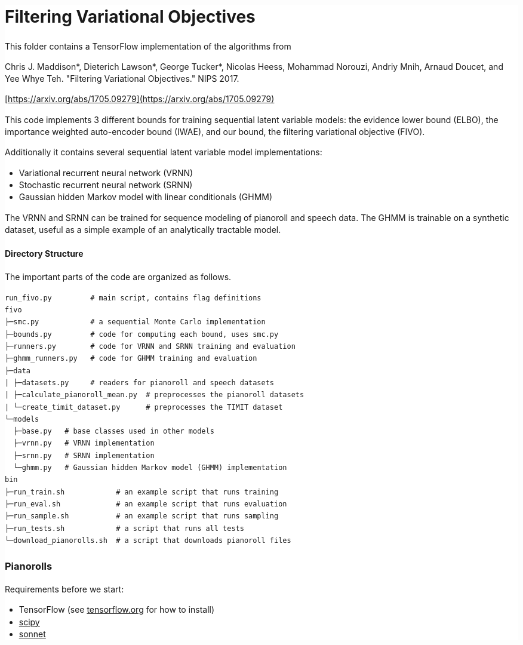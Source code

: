 # Filtering Variational Objectives

This folder contains a TensorFlow implementation of the algorithms from

Chris J. Maddison\*, Dieterich Lawson\*, George Tucker\*, Nicolas Heess, Mohammad Norouzi, Andriy Mnih, Arnaud Doucet, and Yee Whye Teh. "Filtering Variational Objectives." NIPS 2017.

[https://arxiv.org/abs/1705.09279](https://arxiv.org/abs/1705.09279)

This code implements 3 different bounds for training sequential latent variable models: the evidence lower bound (ELBO), the importance weighted auto-encoder bound (IWAE), and our bound, the filtering variational objective (FIVO).

Additionally it contains several sequential latent variable model implementations:

* Variational recurrent neural network (VRNN)
* Stochastic recurrent neural network (SRNN)
* Gaussian hidden Markov model with linear conditionals (GHMM)

The VRNN and SRNN can be trained for sequence modeling of pianoroll and speech data. The GHMM is trainable on a synthetic dataset, useful as a simple example of an analytically tractable model.

#### Directory Structure
The important parts of the code are organized as follows.

```
run_fivo.py         # main script, contains flag definitions
fivo
├─smc.py            # a sequential Monte Carlo implementation
├─bounds.py         # code for computing each bound, uses smc.py
├─runners.py        # code for VRNN and SRNN training and evaluation
├─ghmm_runners.py   # code for GHMM training and evaluation
├─data
| ├─datasets.py     # readers for pianoroll and speech datasets
| ├─calculate_pianoroll_mean.py  # preprocesses the pianoroll datasets
| └─create_timit_dataset.py      # preprocesses the TIMIT dataset
└─models
  ├─base.py   # base classes used in other models
  ├─vrnn.py   # VRNN implementation
  ├─srnn.py   # SRNN implementation
  └─ghmm.py   # Gaussian hidden Markov model (GHMM) implementation
bin
├─run_train.sh            # an example script that runs training
├─run_eval.sh             # an example script that runs evaluation
├─run_sample.sh           # an example script that runs sampling
├─run_tests.sh            # a script that runs all tests
└─download_pianorolls.sh  # a script that downloads pianoroll files
```

### Pianorolls

Requirements before we start:

* TensorFlow (see [tensorflow.org](http://tensorflow.org) for how to install)
* [scipy](https://www.scipy.org/)
* [sonnet](https://github.com/deepmind/sonnet)
